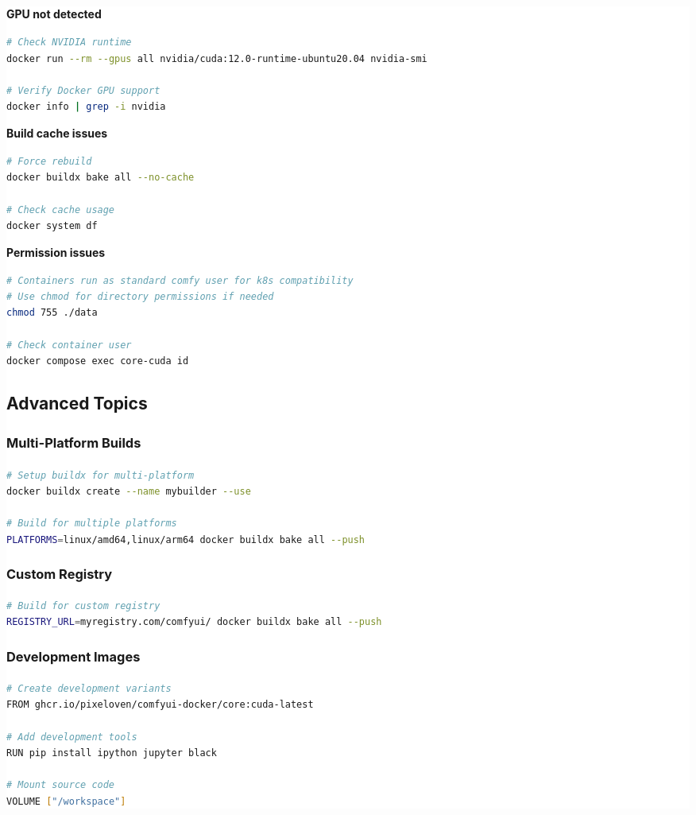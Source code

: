 **GPU not detected**
```bash
# Check NVIDIA runtime
docker run --rm --gpus all nvidia/cuda:12.0-runtime-ubuntu20.04 nvidia-smi

# Verify Docker GPU support
docker info | grep -i nvidia
```

**Build cache issues**
```bash
# Force rebuild
docker buildx bake all --no-cache

# Check cache usage
docker system df
```

**Permission issues**
```bash
# Containers run as standard comfy user for k8s compatibility
# Use chmod for directory permissions if needed
chmod 755 ./data

# Check container user
docker compose exec core-cuda id
```

## Advanced Topics

### Multi-Platform Builds
```bash
# Setup buildx for multi-platform
docker buildx create --name mybuilder --use

# Build for multiple platforms
PLATFORMS=linux/amd64,linux/arm64 docker buildx bake all --push
```

### Custom Registry
```bash
# Build for custom registry
REGISTRY_URL=myregistry.com/comfyui/ docker buildx bake all --push
```

### Development Images
```bash
# Create development variants
FROM ghcr.io/pixeloven/comfyui-docker/core:cuda-latest

# Add development tools
RUN pip install ipython jupyter black

# Mount source code
VOLUME ["/workspace"]
```
